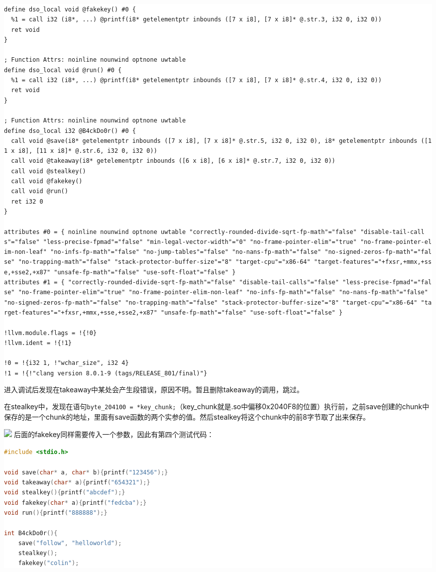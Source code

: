 ```
define dso_local void @fakekey() #0 {
  %1 = call i32 (i8*, ...) @printf(i8* getelementptr inbounds ([7 x i8], [7 x i8]* @.str.3, i32 0, i32 0))
  ret void
}

; Function Attrs: noinline nounwind optnone uwtable
define dso_local void @run() #0 {
  %1 = call i32 (i8*, ...) @printf(i8* getelementptr inbounds ([7 x i8], [7 x i8]* @.str.4, i32 0, i32 0))
  ret void
}

; Function Attrs: noinline nounwind optnone uwtable
define dso_local i32 @B4ckDo0r() #0 {
  call void @save(i8* getelementptr inbounds ([7 x i8], [7 x i8]* @.str.5, i32 0, i32 0), i8* getelementptr inbounds ([11 x i8], [11 x i8]* @.str.6, i32 0, i32 0))
  call void @takeaway(i8* getelementptr inbounds ([6 x i8], [6 x i8]* @.str.7, i32 0, i32 0))
  call void @stealkey()
  call void @fakekey()
  call void @run()
  ret i32 0
}

attributes #0 = { noinline nounwind optnone uwtable "correctly-rounded-divide-sqrt-fp-math"="false" "disable-tail-calls"="false" "less-precise-fpmad"="false" "min-legal-vector-width"="0" "no-frame-pointer-elim"="true" "no-frame-pointer-elim-non-leaf" "no-infs-fp-math"="false" "no-jump-tables"="false" "no-nans-fp-math"="false" "no-signed-zeros-fp-math"="false" "no-trapping-math"="false" "stack-protector-buffer-size"="8" "target-cpu"="x86-64" "target-features"="+fxsr,+mmx,+sse,+sse2,+x87" "unsafe-fp-math"="false" "use-soft-float"="false" }
attributes #1 = { "correctly-rounded-divide-sqrt-fp-math"="false" "disable-tail-calls"="false" "less-precise-fpmad"="false" "no-frame-pointer-elim"="true" "no-frame-pointer-elim-non-leaf" "no-infs-fp-math"="false" "no-nans-fp-math"="false" "no-signed-zeros-fp-math"="false" "no-trapping-math"="false" "stack-protector-buffer-size"="8" "target-cpu"="x86-64" "target-features"="+fxsr,+mmx,+sse,+sse2,+x87" "unsafe-fp-math"="false" "use-soft-float"="false" }

!llvm.module.flags = !{!0}
!llvm.ident = !{!1}

!0 = !{i32 1, !"wchar_size", i32 4}
!1 = !{!"clang version 8.0.1-9 (tags/RELEASE_801/final)"}
```

进入调试后发现在takeaway中某处会产生段错误，原因不明。暂且删除takeaway的调用，跳过。

在stealkey中，发现在语句``byte_204100 = *key_chunk;``（key_chunk就是.so中偏移0x2040F8的位置）执行前，之前save创建的chunk中保存的是一个chunk的地址，里面有save函数的两个实参的值。然后stealkey将这个chunk中的前8字节取了出来保存。

![](4.png)
后面的fakekey同样需要传入一个参数，因此有第四个测试代码：

```c
#include <stdio.h>

void save(char* a, char* b){printf("123456");}
void takeaway(char* a){printf("654321");}
void stealkey(){printf("abcdef");}
void fakekey(char* a){printf("fedcba");}
void run(){printf("888888");}

int B4ckDo0r(){
	save("follow", "helloworld");
	stealkey();
	fakekey("colin");
```
